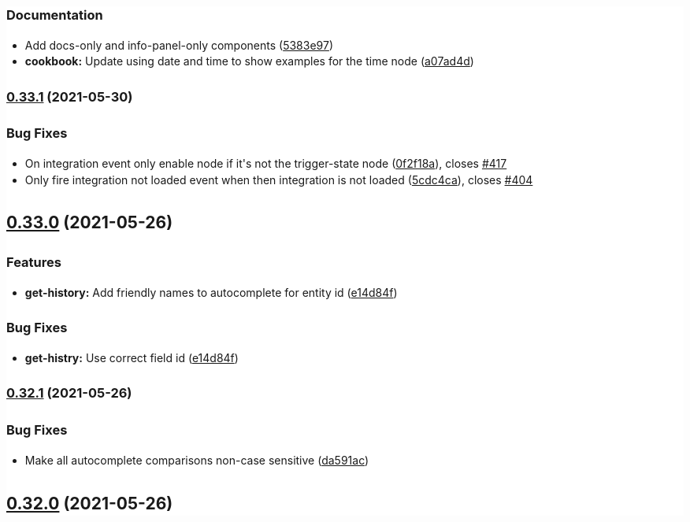 
### Documentation

* Add docs-only and info-panel-only components ([5383e97](https://www.github.com/zachowj/node-red-contrib-home-assistant-websocket/commit/5383e974c9cce930aa5adc01006777b0a3ad695b))
* **cookbook:** Update using date and time to show examples for the time node ([a07ad4d](https://www.github.com/zachowj/node-red-contrib-home-assistant-websocket/commit/a07ad4dbb58332c2b9c6e35382a65b6295b014b5))

### [0.33.1](https://www.github.com/zachowj/node-red-contrib-home-assistant-websocket/compare/v0.33.0...v0.33.1) (2021-05-30)


### Bug Fixes

* On integration event only enable node if it's not the trigger-state node ([0f2f18a](https://www.github.com/zachowj/node-red-contrib-home-assistant-websocket/commit/0f2f18a50dd84d18d4c40ba3a020b7666606f14e)), closes [#417](https://www.github.com/zachowj/node-red-contrib-home-assistant-websocket/issues/417)
* Only fire integration not loaded event when then integration is not loaded ([5cdc4ca](https://www.github.com/zachowj/node-red-contrib-home-assistant-websocket/commit/5cdc4cab219639e9641b12ee0740cb50e0ae8421)), closes [#404](https://www.github.com/zachowj/node-red-contrib-home-assistant-websocket/issues/404)

## [0.33.0](https://www.github.com/zachowj/node-red-contrib-home-assistant-websocket/compare/v0.32.1...v0.33.0) (2021-05-26)


### Features

* **get-history:** Add friendly names to autocomplete for entity id ([e14d84f](https://www.github.com/zachowj/node-red-contrib-home-assistant-websocket/commit/e14d84f8a69833f9abf0ed685ff44338cceae7cb))


### Bug Fixes

* **get-histry:** Use correct field id ([e14d84f](https://www.github.com/zachowj/node-red-contrib-home-assistant-websocket/commit/e14d84f8a69833f9abf0ed685ff44338cceae7cb))

### [0.32.1](https://www.github.com/zachowj/node-red-contrib-home-assistant-websocket/compare/v0.32.0...v0.32.1) (2021-05-26)


### Bug Fixes

* Make all autocomplete comparisons non-case sensitive ([da591ac](https://www.github.com/zachowj/node-red-contrib-home-assistant-websocket/commit/da591aca21e065315f56e69d60f2c399f7a44d03))

## [0.32.0](https://www.github.com/zachowj/node-red-contrib-home-assistant-websocket/compare/v0.31.6...v0.32.0) (2021-05-26)
